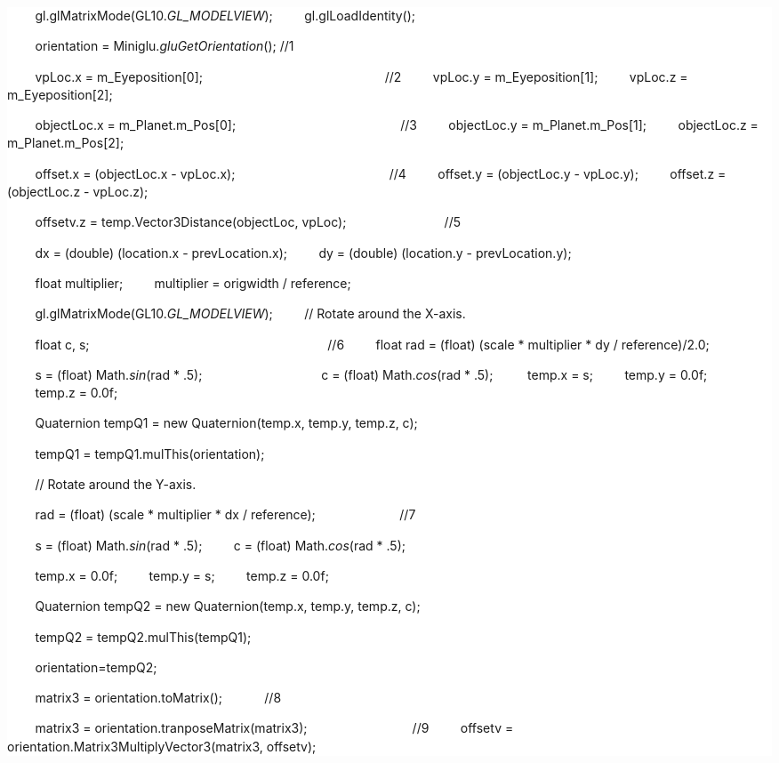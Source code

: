         gl.glMatrixMode(GL10.*GL_MODELVIEW*);
        gl.glLoadIdentity();

        orientation = Miniglu.*gluGetOrientation*(); //1

        vpLoc.x = m_Eyeposition[0];                                                    //2
        vpLoc.y = m_Eyeposition[1];
        vpLoc.z = m_Eyeposition[2];

        objectLoc.x = m_Planet.m_Pos[0];                                               //3
        objectLoc.y = m_Planet.m_Pos[1];
        objectLoc.z = m_Planet.m_Pos[2];

        offset.x = (objectLoc.x - vpLoc.x);                                            //4
        offset.y = (objectLoc.y - vpLoc.y);
        offset.z = (objectLoc.z - vpLoc.z);

        offsetv.z = temp.Vector3Distance(objectLoc, vpLoc);                            //5

        dx = (double) (location.x - prevLocation.x);
        dy = (double) (location.y - prevLocation.y);

        float multiplier;
        multiplier = origwidth / reference;

        gl.glMatrixMode(GL10.*GL_MODELVIEW*);
        // Rotate around the X-axis.

        float c, s;                                                                    //6
        float rad = (float) (scale * multiplier * dy / reference)/2.0;

        s = (float) Math.*sin*(rad * .5);                         
        c = (float) Math.*cos*(rad * .5);` `        temp.x = s;
        temp.y = 0.0f;
        temp.z = 0.0f;

        Quaternion tempQ1 = new Quaternion(temp.x, temp.y, temp.z, c);

        tempQ1 = tempQ1.mulThis(orientation);

        // Rotate around the Y-axis.

        rad = (float) (scale * multiplier * dx / reference);                        //7

        s = (float) Math.*sin*(rad * .5);
        c = (float) Math.*cos*(rad * .5);

        temp.x = 0.0f;
        temp.y = s;
        temp.z = 0.0f;

        Quaternion tempQ2 = new Quaternion(temp.x, temp.y, temp.z, c);

        tempQ2 = tempQ2.mulThis(tempQ1);

        orientation=tempQ2;

        matrix3 = orientation.toMatrix();            //8

        matrix3 = orientation.tranposeMatrix(matrix3);                              //9
        offsetv = orientation.Matrix3MultiplyVector3(matrix3, offsetv);

